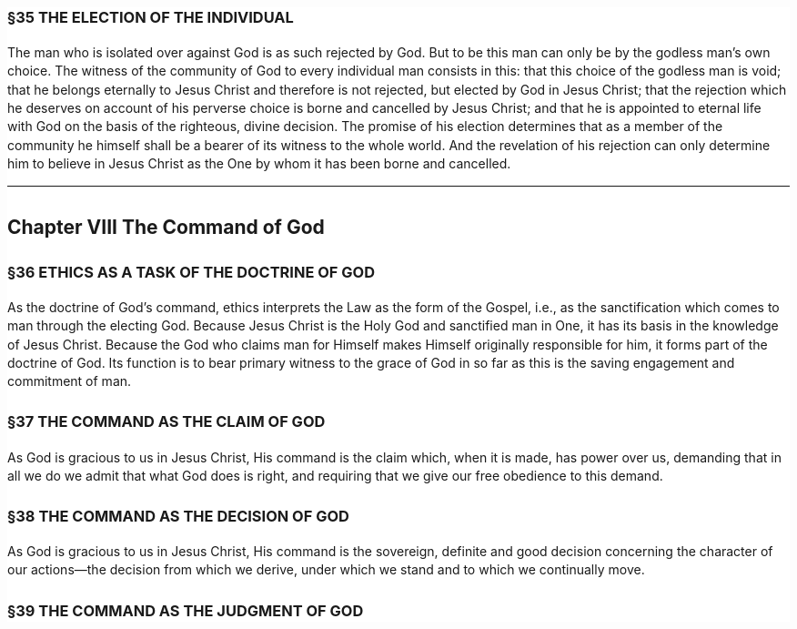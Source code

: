 ### <span class="ez-toc-section" id="%C2%A735_THE_ELECTION_OF_THE_INDIVIDUAL"></span>§35 THE ELECTION OF THE INDIVIDUAL<span class="ez-toc-section-end"></span>

The man who is isolated over against God is as such rejected by God. But to be this man can only be by the godless man’s own choice. The witness of the community of God to every individual man consists in this: that this choice of the godless man is void; that he belongs eternally to Jesus Christ and therefore is not rejected, but elected by God in Jesus Christ; that the rejection which he deserves on account of his perverse choice is borne and cancelled by Jesus Christ; and that he is appointed to eternal life with God on the basis of the righteous, divine decision. The promise of his election determines that as a member of the community he himself shall be a bearer of its witness to the whole world. And the revelation of his rejection can only determine him to believe in Jesus Christ as the One by whom it has been borne and cancelled.

* * *

## <span class="ez-toc-section" id="Chapter_VIII_The_Command_of_God"></span>Chapter VIII The Command of God<span class="ez-toc-section-end"></span>

### <span class="ez-toc-section" id="%C2%A736_ETHICS_AS_A_TASK_OF_THE_DOCTRINE_OF_GOD"></span>§36 ETHICS AS A TASK OF THE DOCTRINE OF GOD<span class="ez-toc-section-end"></span>

As the doctrine of God’s command, ethics interprets the Law as the form of the Gospel, i.e., as the sanctification which comes to man through the electing God. Because Jesus Christ is the Holy God and sanctified man in One, it has its basis in the knowledge of Jesus Christ. Because the God who claims man for Himself makes Himself originally responsible for him, it forms part of the doctrine of God. Its function is to bear primary witness to the grace of God in so far as this is the saving engagement and commitment of man.

### <span class="ez-toc-section" id="%C2%A737_THE_COMMAND_AS_THE_CLAIM_OF_GOD"></span>§37 THE COMMAND AS THE CLAIM OF GOD<span class="ez-toc-section-end"></span>

As God is gracious to us in Jesus Christ, His command is the claim which, when it is made, has power over us, demanding that in all we do we admit that what God does is right, and requiring that we give our free obedience to this demand.

### <span class="ez-toc-section" id="%C2%A738_THE_COMMAND_AS_THE_DECISION_OF_GOD"></span>§38 THE COMMAND AS THE DECISION OF GOD<span class="ez-toc-section-end"></span>

As God is gracious to us in Jesus Christ, His command is the sovereign, definite and good decision concerning the character of our actions—the decision from which we derive, under which we stand and to which we continually move.

### <span class="ez-toc-section" id="%C2%A739_THE_COMMAND_AS_THE_JUDGMENT_OF_GOD"></span>§39 THE COMMAND AS THE JUDGMENT OF GOD<span class="ez-toc-section-end"></span>
